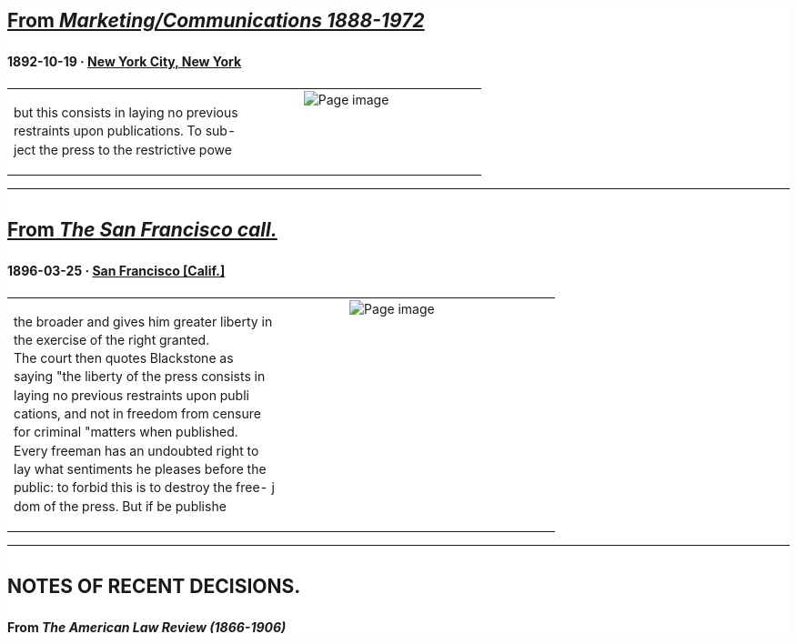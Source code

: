 
## [From _Marketing/Communications 1888-1972_](https://archive.org/details/sim_marketing-communications-1888_1892-10-19_7_16/page/n20/mode/1up?view=theater)

#### 1892-10-19 &middot; [New York City, New York](http://dbpedia.org/resource/New_York_City)

<table style="width: 100%;"><tr><td style="width: 50%">

  
but this consists in laying no previous  
restraints upon publications. To sub-  
ject the press to the restrictive powe
</td><td style="width: 50%; max-height: 75%; margin: auto; display: block;">
<img alt="Page image" src="https://iiif.archive.org/image/iiif/2/sim_marketing-communications-1888_1892-10-19_7_16%2Fsim_marketing-communications-1888_1892-10-19_7_16_jp2.zip%2Fsim_marketing-communications-1888_1892-10-19_7_16_jp2%2Fsim_marketing-communications-1888_1892-10-19_7_16_0020.jp2/pct:43.21266968325792,77.48743718592965,36.53846153846154,3.819095477386935/600,/0/default.jpg"/>
</td>
</tr></table>

---

## [From _The San Francisco call._](https://www.loc.gov/resource/sn85066387/1896-03-25/ed-1/?sp=10)

#### 1896-03-25 &middot; [San Francisco [Calif.]](http://dbpedia.org/resource/San_Francisco)

<table style="width: 100%;"><tr><td style="width: 50%">

  
the broader and gives him greater liberty in  
the exercise of the right granted.  
The court then quotes Blackstone as  
saying &quot;the liberty of the press consists in  
laying no previous restraints upon publi­  
cations, and not in freedom from censure  
for criminal &quot;matters when published.  
Every freeman has an undoubted right to  
lay what sentiments he pleases before the  
public: to forbid this is to destroy the free- j  
dom of the press. But if be publishe
</td><td style="width: 50%; max-height: 75%; margin: auto; display: block;">
<img alt="Page image" src="https://tile.loc.gov/image-services/iiif/service:ndnp:curiv:batch_curiv_dogtown_ver01:data:sn85066387:00175037354:1896032501:0435/pct:1.9025758735016578,66.15718888139656,13.108900790614639,4.884992882295647/!600,600/0/default.jpg"/>
</td>
</tr></table>

---

## NOTES OF RECENT DECISIONS.

#### From _The American Law Review (1866-1906)_
